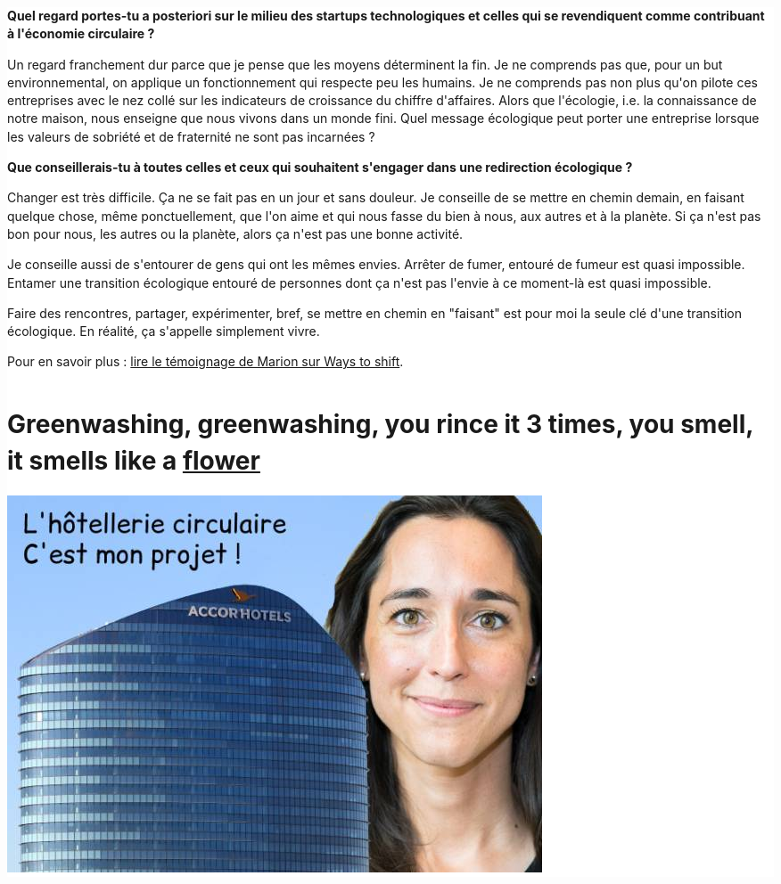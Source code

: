 **Quel regard portes-tu a posteriori sur le milieu des startups technologiques et celles qui se revendiquent comme contribuant à l'économie circulaire ?**

Un regard franchement dur parce que je pense que les moyens déterminent la fin. Je ne comprends pas que, pour un but environnemental, on applique un fonctionnement qui respecte peu les humains. Je ne comprends pas non plus qu'on pilote ces entreprises avec le nez collé sur les indicateurs de croissance du chiffre d'affaires. Alors que l'écologie, i.e. la connaissance de notre maison, nous enseigne que nous vivons dans un monde fini. Quel message écologique peut porter une entreprise lorsque les valeurs de sobriété et de fraternité ne sont pas incarnées ?

**Que conseillerais-tu à toutes celles et ceux qui souhaitent s'engager dans une redirection écologique ?**

Changer est très difficile. Ça ne se fait pas en un jour et sans douleur. Je conseille de se mettre en chemin demain, en faisant quelque chose, même ponctuellement, que l'on aime et qui nous fasse du bien à nous, aux autres et à la planète. Si ça n'est pas bon pour nous, les autres ou la planète, alors ça n'est pas une bonne activité.

Je conseille aussi de s'entourer de gens qui ont les mêmes envies. Arrêter de fumer, entouré de fumeur est quasi impossible. Entamer une transition écologique entouré de personnes dont ça n'est pas l'envie à ce moment-là est quasi impossible.

Faire des rencontres, partager, expérimenter, bref, se mettre en chemin en "faisant" est pour moi la seule clé d'une transition écologique. En réalité, ça s'appelle simplement vivre.

Pour en savoir plus : [lire le témoignage de Marion sur Ways to shift](https://waystoshift.com/marion-crosnier-fondatrice-ecolieu-ciboulettes/).

# Greenwashing, greenwashing, you rince it 3 times, you smell, it smells like a [flower](https://www.youtube.com/watch?v%3DP-qOurzN_Gs)

![](/img/newsletters/4/image2.jpg)
